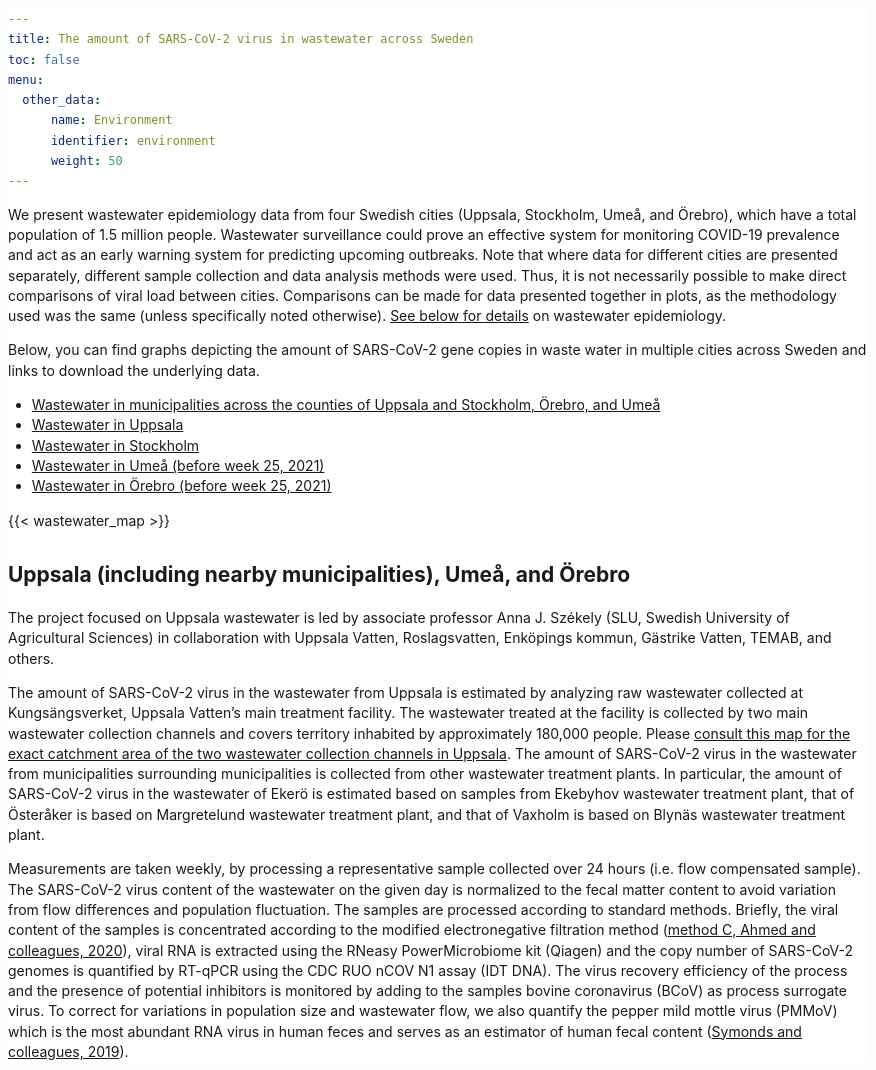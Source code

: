 ```yaml
---
title: The amount of SARS-CoV-2 virus in wastewater across Sweden
toc: false
menu:
  other_data:
      name: Environment
      identifier: environment
      weight: 50
---
```


We present wastewater epidemiology data from four Swedish cities (Uppsala, Stockholm, Umeå, and Örebro), which have a total population of 1.5 million people. Wastewater surveillance could prove an effective system for monitoring COVID-19 prevalence and act as an early warning system for predicting upcoming outbreaks. Note that where data for different cities are presented separately, different sample collection and data analysis methods were used. Thus, it is not necessarily possible to make direct comparisons of viral load between cities. Comparisons can be made for data presented together in plots, as the methodology used was the same (unless specifically noted otherwise). [See below for details](#background) on wastewater epidemiology.

<div class="row"><div class="col-lg-7"><p>Below, you can find graphs depicting the amount of SARS-CoV-2 gene copies in waste water in multiple cities across Sweden and links to download the underlying data.</p>
<ul><li><a href="#uppsala_stockholm_orebro_umea">Wastewater in municipalities across the counties of Uppsala and Stockholm, Örebro, and Umeå</a></li>
<li><a href="#uppsala">Wastewater in Uppsala</a></li>
<li><a href="#stockholm">Wastewater in Stockholm</a></li>
<li><a href="#umea">Wastewater in Umeå (before week 25, 2021)</a></li>
<li><a href="#orebro">Wastewater in Örebro (before week 25, 2021)</a></li>
</ul></div><div class="col-lg-5">
{{< wastewater_map >}}
</div></div>

<a id="Anna_S_methods"></a>
<h2>Uppsala (including nearby municipalities), Umeå, and Örebro</h2>

The project focused on Uppsala wastewater is led by associate professor Anna J. Székely (SLU, Swedish University of Agricultural Sciences) in collaboration with Uppsala Vatten, Roslagsvatten, Enköpings kommun, Gästrike Vatten, TEMAB, and others.

The amount of SARS-CoV-2 virus in the wastewater from Uppsala is estimated by analyzing raw wastewater collected at Kungsängsverket, Uppsala Vatten’s main treatment facility. The wastewater treated at the facility is collected by two main wastewater collection channels and covers territory inhabited by approximately 180,000 people. Please [consult this map for the exact catchment area of the two wastewater collection channels in Uppsala](/wastewater/avrinningskarta_inlopp_kungsangsverket.pdf). The amount of SARS-CoV-2 virus in the wastewater from municipalities surrounding municipalities is collected from other wastewater treatment plants. In particular, the amount of SARS-CoV-2 virus in the wastewater of Ekerö is estimated based on samples from Ekebyhov wastewater treatment plant, that of Österåker is based on Margretelund wastewater treatment plant, and that of Vaxholm is based on Blynäs wastewater treatment plant.

Measurements are taken weekly, by processing a representative sample collected over 24 hours (i.e. flow compensated sample). The SARS-CoV-2 virus content of the wastewater on the given day is normalized to the fecal matter content to avoid variation from flow differences and population fluctuation. The samples are processed according to standard methods. Briefly, the viral content of the samples is concentrated according to the modified electronegative filtration method ([method C, Ahmed and colleagues, 2020](https://doi.org/10.1016/j.scitotenv.2020.139960)), viral RNA is extracted using the RNeasy PowerMicrobiome kit (Qiagen) and the copy number of SARS-CoV-2 genomes is quantified by RT-qPCR using the CDC RUO nCOV N1 assay (IDT DNA). The virus recovery efficiency of the process and the presence of potential inhibitors is monitored by adding to the samples bovine coronavirus (BCoV) as process surrogate virus. To correct for variations in population size and wastewater flow, we also quantify the pepper mild mottle virus (PMMoV) which is the most abundant RNA virus in human feces and serves as an estimator of human fecal content ([Symonds and colleagues, 2019](https://doi.org/10.1371/journal.ppat.1007639)).
